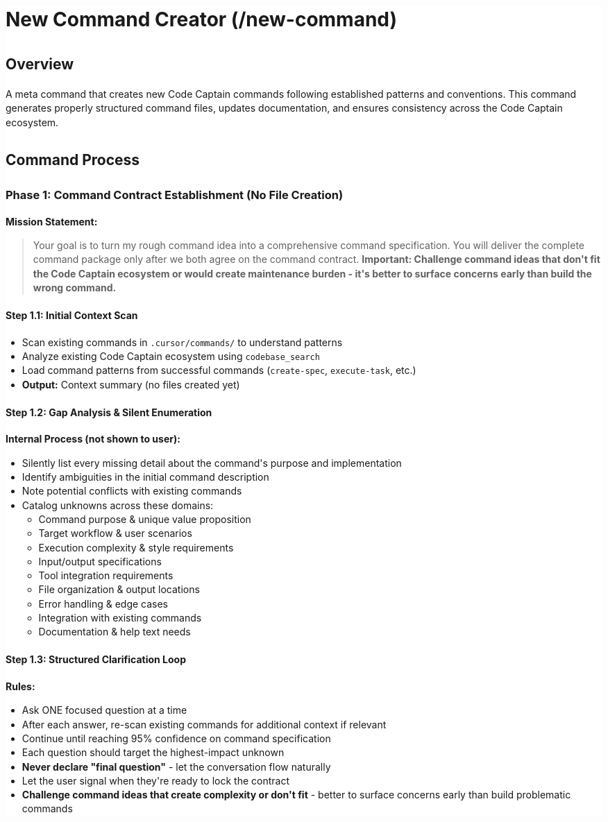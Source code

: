 # New Command Creator (/new-command)

## Overview

A meta command that creates new Code Captain commands following established patterns and conventions. This command generates properly structured command files, updates documentation, and ensures consistency across the Code Captain ecosystem.

## Command Process

### Phase 1: Command Contract Establishment (No File Creation)

**Mission Statement:**

> Your goal is to turn my rough command idea into a comprehensive command specification. You will deliver the complete command package only after we both agree on the command contract. **Important: Challenge command ideas that don't fit the Code Captain ecosystem or would create maintenance burden - it's better to surface concerns early than build the wrong command.**

#### Step 1.1: Initial Context Scan

- Scan existing commands in `.cursor/commands/` to understand patterns
- Analyze existing Code Captain ecosystem using `codebase_search`
- Load command patterns from successful commands (`create-spec`, `execute-task`, etc.)
- **Output:** Context summary (no files created yet)

#### Step 1.2: Gap Analysis & Silent Enumeration

**Internal Process (not shown to user):**

- Silently list every missing detail about the command's purpose and implementation
- Identify ambiguities in the initial command description
- Note potential conflicts with existing commands
- Catalog unknowns across these domains:
  - Command purpose & unique value proposition
  - Target workflow & user scenarios
  - Execution complexity & style requirements
  - Input/output specifications
  - Tool integration requirements
  - File organization & output locations
  - Error handling & edge cases
  - Integration with existing commands
  - Documentation & help text needs

#### Step 1.3: Structured Clarification Loop

**Rules:**

- Ask ONE focused question at a time
- After each answer, re-scan existing commands for additional context if relevant
- Continue until reaching 95% confidence on command specification
- Each question should target the highest-impact unknown
- **Never declare "final question"** - let the conversation flow naturally
- Let the user signal when they're ready to lock the contract
- **Challenge command ideas that create complexity or don't fit** - better to surface concerns early than build problematic commands
